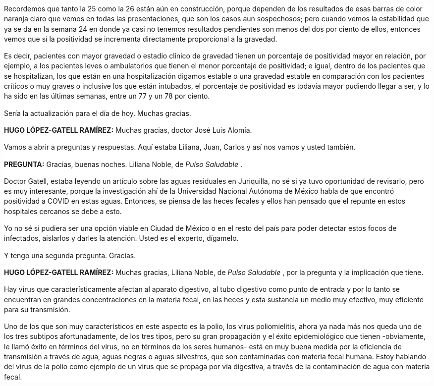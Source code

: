 Recordemos que tanto la 25 como la 26 están aún en construcción, porque
dependen de los resultados de esas barras de color naranja claro que vemos en
todas las presentaciones, que son los casos aun sospechosos; pero cuando vemos
la estabilidad que ya se da en la semana 24 en donde ya casi no tenemos
resultados pendientes son menos del dos por ciento de ellos, entonces vemos
que sí la positividad se incrementa directamente proporcional a la gravedad.

Es decir, pacientes con mayor gravedad o estadio clínico de gravedad tienen un
porcentaje de positividad mayor en relación, por ejemplo, a los pacientes
leves o ambulatorios que tienen el menor porcentaje de positividad; e igual,
dentro de los pacientes que se hospitalizan, los que están en una
hospitalización digamos estable o una gravedad estable en comparación con los
pacientes críticos o muy graves o inclusive los que están intubados, el
porcentaje de positividad es todavía mayor pudiendo llegar a ser, y lo ha sido
en las últimas semanas, entre un 77 y un 78 por ciento.

Sería la actualización para el día de hoy. Muchas gracias.

**HUGO LÓPEZ-GATELL RAMÍREZ:** Muchas gracias, doctor José Luis Alomía.

Vamos a abrir a preguntas y respuestas. Aquí estaba Liliana, Juan, Carlos y
así nos vamos y usted también.

**PREGUNTA:** Gracias, buenas noches. Liliana Noble, de _Pulso Saludable_ .

Doctor Gatell, estaba leyendo un artículo sobre las aguas residuales en
Juriquilla, no sé si ya tuvo oportunidad de revisarlo, pero es muy
interesante, porque la investigación ahí de la Universidad Nacional Autónoma
de México habla de que encontró positividad a COVID en estas aguas. Entonces,
se piensa de las heces fecales y ellos han pensado que el repunte en estos
hospitales cercanos se debe a esto.

Yo no sé si pudiera ser una opción viable en Ciudad de México o en el resto
del país para poder detectar estos focos de infectados, aislarlos y darles la
atención. Usted es el experto, dígamelo.

Y tengo una segunda pregunta. Gracias.

**HUGO LÓPEZ-GATELL RAMÍREZ:** Muchas gracias, Liliana Noble, de _Pulso
Saludable_ , por la pregunta y la implicación que tiene.

Hay virus que característicamente afectan al aparato digestivo, al tubo
digestivo como punto de entrada y por lo tanto se encuentran en grandes
concentraciones en la materia fecal, en las heces y esta sustancia un medio
muy efectivo, muy eficiente para su transmisión.

Uno de los que son muy característicos en este aspecto es la polio, los virus
poliomielitis, ahora ya nada más nos queda uno de los tres subtipos
afortunadamente, de los tres tipos, pero su gran propagación y el éxito
epidemiológico que tienen -obviamente, le llamó éxito en términos del virus,
no en términos de los seres humanos- está en muy buena medida por la
eficiencia de transmisión a través de agua, aguas negras o aguas silvestres,
que son contaminadas con materia fecal humana. Estoy hablando del virus de la
polio como ejemplo de un virus que se propaga por vía digestiva, a través de
la contaminación de agua con materia fecal.
